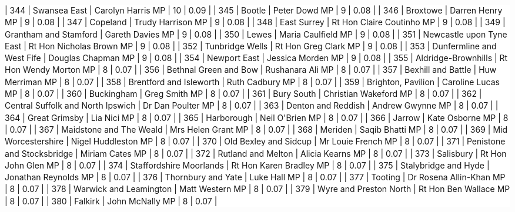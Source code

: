| 344 | Swansea East | Carolyn Harris MP | 10 | 0.09 |
| 345 | Bootle | Peter Dowd MP | 9 | 0.08 |
| 346 | Broxtowe | Darren Henry MP | 9 | 0.08 |
| 347 | Copeland | Trudy Harrison MP | 9 | 0.08 |
| 348 | East Surrey | Rt Hon Claire Coutinho MP | 9 | 0.08 |
| 349 | Grantham and Stamford | Gareth Davies MP | 9 | 0.08 |
| 350 | Lewes | Maria Caulfield MP | 9 | 0.08 |
| 351 | Newcastle upon Tyne East | Rt Hon Nicholas Brown MP | 9 | 0.08 |
| 352 | Tunbridge Wells | Rt Hon Greg Clark MP | 9 | 0.08 |
| 353 | Dunfermline and West Fife | Douglas Chapman MP | 9 | 0.08 |
| 354 | Newport East | Jessica Morden MP | 9 | 0.08 |
| 355 | Aldridge-Brownhills | Rt Hon Wendy Morton MP | 8 | 0.07 |
| 356 | Bethnal Green and Bow | Rushanara Ali MP | 8 | 0.07 |
| 357 | Bexhill and Battle | Huw Merriman MP | 8 | 0.07 |
| 358 | Brentford and Isleworth | Ruth Cadbury MP | 8 | 0.07 |
| 359 | Brighton, Pavilion | Caroline Lucas MP | 8 | 0.07 |
| 360 | Buckingham | Greg Smith MP | 8 | 0.07 |
| 361 | Bury South | Christian Wakeford MP | 8 | 0.07 |
| 362 | Central Suffolk and North Ipswich | Dr Dan Poulter MP | 8 | 0.07 |
| 363 | Denton and Reddish | Andrew Gwynne MP | 8 | 0.07 |
| 364 | Great Grimsby | Lia Nici MP | 8 | 0.07 |
| 365 | Harborough | Neil O'Brien MP | 8 | 0.07 |
| 366 | Jarrow | Kate Osborne MP | 8 | 0.07 |
| 367 | Maidstone and The Weald | Mrs Helen Grant MP | 8 | 0.07 |
| 368 | Meriden | Saqib Bhatti MP | 8 | 0.07 |
| 369 | Mid Worcestershire | Nigel Huddleston MP | 8 | 0.07 |
| 370 | Old Bexley and Sidcup | Mr Louie French MP | 8 | 0.07 |
| 371 | Penistone and Stocksbridge | Miriam Cates MP | 8 | 0.07 |
| 372 | Rutland and Melton | Alicia Kearns MP | 8 | 0.07 |
| 373 | Salisbury | Rt Hon John Glen MP | 8 | 0.07 |
| 374 | Staffordshire Moorlands | Rt Hon Karen Bradley MP | 8 | 0.07 |
| 375 | Stalybridge and Hyde | Jonathan Reynolds MP | 8 | 0.07 |
| 376 | Thornbury and Yate | Luke Hall MP | 8 | 0.07 |
| 377 | Tooting | Dr Rosena Allin-Khan MP | 8 | 0.07 |
| 378 | Warwick and Leamington | Matt Western MP | 8 | 0.07 |
| 379 | Wyre and Preston North | Rt Hon Ben Wallace MP | 8 | 0.07 |
| 380 | Falkirk | John McNally MP | 8 | 0.07 |